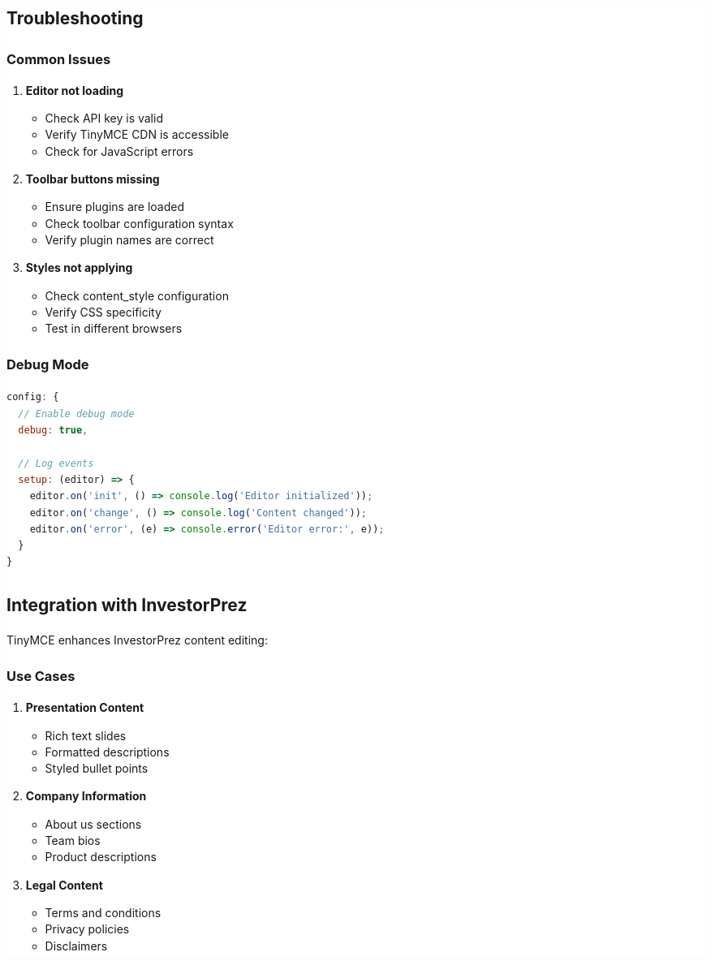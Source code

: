 ## Troubleshooting

### Common Issues

1. **Editor not loading**
   - Check API key is valid
   - Verify TinyMCE CDN is accessible
   - Check for JavaScript errors

2. **Toolbar buttons missing**
   - Ensure plugins are loaded
   - Check toolbar configuration syntax
   - Verify plugin names are correct

3. **Styles not applying**
   - Check content_style configuration
   - Verify CSS specificity
   - Test in different browsers

### Debug Mode

```javascript
config: {
  // Enable debug mode
  debug: true,
  
  // Log events
  setup: (editor) => {
    editor.on('init', () => console.log('Editor initialized'));
    editor.on('change', () => console.log('Content changed'));
    editor.on('error', (e) => console.error('Editor error:', e));
  }
}
```

## Integration with InvestorPrez

TinyMCE enhances InvestorPrez content editing:

### Use Cases

1. **Presentation Content**
   - Rich text slides
   - Formatted descriptions
   - Styled bullet points

2. **Company Information**
   - About us sections
   - Team bios
   - Product descriptions

3. **Legal Content**
   - Terms and conditions
   - Privacy policies
   - Disclaimers
